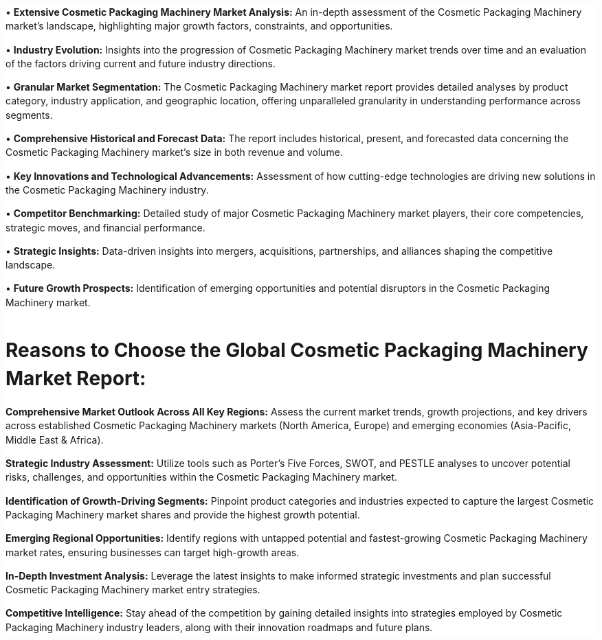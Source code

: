 • <strong>Extensive Cosmetic Packaging Machinery Market Analysis:</strong> An in-depth assessment of the Cosmetic Packaging Machinery market’s landscape, highlighting major growth factors, constraints, and opportunities.

• <strong>Industry Evolution:</strong> Insights into the progression of Cosmetic Packaging Machinery market trends over time and an evaluation of the factors driving current and future industry directions.

• <strong>Granular Market Segmentation:</strong> The Cosmetic Packaging Machinery market report provides detailed analyses by product category, industry application, and geographic location, offering unparalleled granularity in understanding performance across segments.

• <strong>Comprehensive Historical and Forecast Data:</strong> The report includes historical, present, and forecasted data concerning the Cosmetic Packaging Machinery market’s size in both revenue and volume.

• <strong>Key Innovations and Technological Advancements:</strong> Assessment of how cutting-edge technologies are driving new solutions in the Cosmetic Packaging Machinery industry.

• <strong>Competitor Benchmarking:</strong> Detailed study of major Cosmetic Packaging Machinery market players, their core competencies, strategic moves, and financial performance.

• <strong>Strategic Insights:</strong> Data-driven insights into mergers, acquisitions, partnerships, and alliances shaping the competitive landscape.

• <strong>Future Growth Prospects:</strong> Identification of emerging opportunities and potential disruptors in the Cosmetic Packaging Machinery market.

# <strong>Reasons to Choose the Global Cosmetic Packaging Machinery Market Report:</strong>

<strong>Comprehensive Market Outlook Across All Key Regions:</strong>
Assess the current market trends, growth projections, and key drivers across established Cosmetic Packaging Machinery markets (North America, Europe) and emerging economies (Asia-Pacific, Middle East & Africa).

<strong>Strategic Industry Assessment:</strong>
Utilize tools such as Porter’s Five Forces, SWOT, and PESTLE analyses to uncover potential risks, challenges, and opportunities within the Cosmetic Packaging Machinery market.

<strong>Identification of Growth-Driving Segments:</strong>
Pinpoint product categories and industries expected to capture the largest Cosmetic Packaging Machinery market shares and provide the highest growth potential.

<strong>Emerging Regional Opportunities:</strong>
Identify regions with untapped potential and fastest-growing Cosmetic Packaging Machinery market rates, ensuring businesses can target high-growth areas.

<strong>In-Depth Investment Analysis:</strong>
Leverage the latest insights to make informed strategic investments and plan successful Cosmetic Packaging Machinery market entry strategies.

<strong>Competitive Intelligence:</strong>
Stay ahead of the competition by gaining detailed insights into strategies employed by Cosmetic Packaging Machinery industry leaders, along with their innovation roadmaps and future plans.
